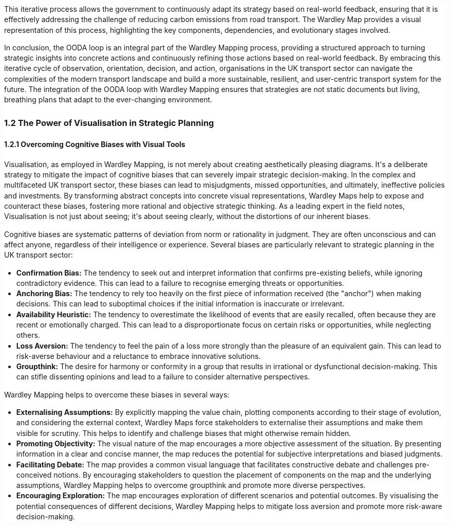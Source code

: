 This iterative process allows the government to continuously adapt its strategy based on real-world feedback, ensuring that it is effectively addressing the challenge of reducing carbon emissions from road transport. The Wardley Map provides a visual representation of this process, highlighting the key components, dependencies, and evolutionary stages involved.

In conclusion, the OODA loop is an integral part of the Wardley Mapping process, providing a structured approach to turning strategic insights into concrete actions and continuously refining those actions based on real-world feedback. By embracing this iterative cycle of observation, orientation, decision, and action, organisations in the UK transport sector can navigate the complexities of the modern transport landscape and build a more sustainable, resilient, and user-centric transport system for the future. The integration of the OODA loop with Wardley Mapping ensures that strategies are not static documents but living, breathing plans that adapt to the ever-changing environment.



### <a id="12-the-power-of-visualisation-in-strategic-planning"></a>1.2 The Power of Visualisation in Strategic Planning

#### <a id="121-overcoming-cognitive-biases-with-visual-tools"></a>1.2.1 Overcoming Cognitive Biases with Visual Tools

Visualisation, as employed in Wardley Mapping, is not merely about creating aesthetically pleasing diagrams. It's a deliberate strategy to mitigate the impact of cognitive biases that can severely impair strategic decision-making. In the complex and multifaceted UK transport sector, these biases can lead to misjudgments, missed opportunities, and ultimately, ineffective policies and investments. By transforming abstract concepts into concrete visual representations, Wardley Maps help to expose and counteract these biases, fostering more rational and objective strategic thinking. As a leading expert in the field notes, Visualisation is not just about seeing; it's about seeing clearly, without the distortions of our inherent biases.

Cognitive biases are systematic patterns of deviation from norm or rationality in judgment. They are often unconscious and can affect anyone, regardless of their intelligence or experience. Several biases are particularly relevant to strategic planning in the UK transport sector:

- **Confirmation Bias:** The tendency to seek out and interpret information that confirms pre-existing beliefs, while ignoring contradictory evidence. This can lead to a failure to recognise emerging threats or opportunities.
- **Anchoring Bias:** The tendency to rely too heavily on the first piece of information received (the "anchor") when making decisions. This can lead to suboptimal choices if the initial information is inaccurate or irrelevant.
- **Availability Heuristic:** The tendency to overestimate the likelihood of events that are easily recalled, often because they are recent or emotionally charged. This can lead to a disproportionate focus on certain risks or opportunities, while neglecting others.
- **Loss Aversion:** The tendency to feel the pain of a loss more strongly than the pleasure of an equivalent gain. This can lead to risk-averse behaviour and a reluctance to embrace innovative solutions.
- **Groupthink:** The desire for harmony or conformity in a group that results in irrational or dysfunctional decision-making. This can stifle dissenting opinions and lead to a failure to consider alternative perspectives.

Wardley Mapping helps to overcome these biases in several ways:

- **Externalising Assumptions:** By explicitly mapping the value chain, plotting components according to their stage of evolution, and considering the external context, Wardley Maps force stakeholders to externalise their assumptions and make them visible for scrutiny. This helps to identify and challenge biases that might otherwise remain hidden.
- **Promoting Objectivity:** The visual nature of the map encourages a more objective assessment of the situation. By presenting information in a clear and concise manner, the map reduces the potential for subjective interpretations and biased judgments.
- **Facilitating Debate:** The map provides a common visual language that facilitates constructive debate and challenges pre-conceived notions. By encouraging stakeholders to question the placement of components on the map and the underlying assumptions, Wardley Mapping helps to overcome groupthink and promote more diverse perspectives.
- **Encouraging Exploration:** The map encourages exploration of different scenarios and potential outcomes. By visualising the potential consequences of different decisions, Wardley Mapping helps to mitigate loss aversion and promote more risk-aware decision-making.